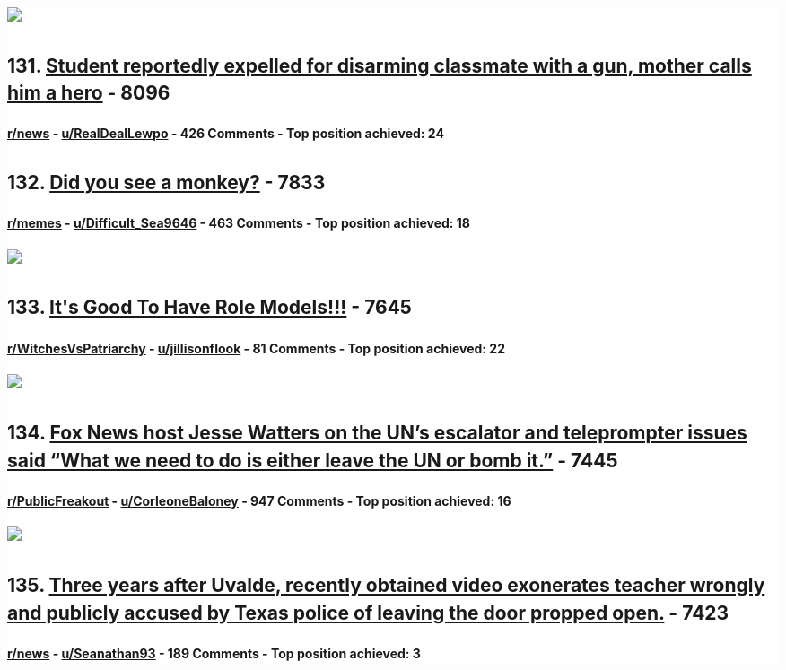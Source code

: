<a href="https://i.redd.it/49yv8z7evuqf1.jpeg"><img src="https://b.thumbs.redditmedia.com/S3zrB0B7grAK1gSZkKyF4n4VNC_xoipr908Etc8bEis.jpg"></img></a>

## 131. [Student reportedly expelled for disarming classmate with a gun, mother calls him a hero](http://reddit.com/r/news/comments/1noui7q/student_reportedly_expelled_for_disarming/) - 8096
#### [r/news](http://reddit.com/r/news) - [u/RealDealLewpo](http://reddit.com/u/RealDealLewpo) - 426 Comments - Top position achieved: 24

## 132. [Did you see a monkey?](http://reddit.com/r/memes/comments/1noxfk6/did_you_see_a_monkey/) - 7833
#### [r/memes](http://reddit.com/r/memes) - [u/Difficult_Sea9646](http://reddit.com/u/Difficult_Sea9646) - 463 Comments - Top position achieved: 18

<a href="https://i.redd.it/qaukusw160rf1.jpeg"><img src="https://b.thumbs.redditmedia.com/HYJKdiCdvCbhq76B8axc3UO9C3h3FMywcDNgzmvTOcs.jpg"></img></a>

## 133. [It's Good To Have Role Models!!!](http://reddit.com/r/WitchesVsPatriarchy/comments/1nox189/its_good_to_have_role_models/) - 7645
#### [r/WitchesVsPatriarchy](http://reddit.com/r/WitchesVsPatriarchy) - [u/jillisonflook](http://reddit.com/u/jillisonflook) - 81 Comments - Top position achieved: 22

<a href="https://i.redd.it/2kshtjgl20rf1.jpeg"><img src="https://b.thumbs.redditmedia.com/EjTa17yhJMEb7Rq95P0sALXexcQOR2g7wCH1NmXKUHA.jpg"></img></a>

## 134. [Fox News host Jesse Watters on the UN’s escalator and teleprompter issues said “What we need to do is either leave the UN or bomb it.”](http://reddit.com/r/PublicFreakout/comments/1noxkeu/fox_news_host_jesse_watters_on_the_uns_escalator/) - 7445
#### [r/PublicFreakout](http://reddit.com/r/PublicFreakout) - [u/CorleoneBaloney](http://reddit.com/u/CorleoneBaloney) - 947 Comments - Top position achieved: 16

<a href="https://v.redd.it/20czgag570rf1"><img src="https://external-preview.redd.it/Y25iYmtiaDU3MHJmMdQ46F56ohTrBV3EUUNa81EL9eqgQGUX6zAq6Py3T6bF.png?width=140&amp;height=78&amp;crop=140:78,smart&amp;format=jpg&amp;v=enabled&amp;lthumb=true&amp;s=5b6b6ff12ead0eee753deadefce829a037c5cf58"></img></a>

## 135. [Three years after Uvalde, recently obtained video exonerates teacher wrongly and publicly accused by Texas police of leaving the door propped open.](http://reddit.com/r/news/comments/1noy5xa/three_years_after_uvalde_recently_obtained_video/) - 7423
#### [r/news](http://reddit.com/r/news) - [u/Seanathan93](http://reddit.com/u/Seanathan93) - 189 Comments - Top position achieved: 3
